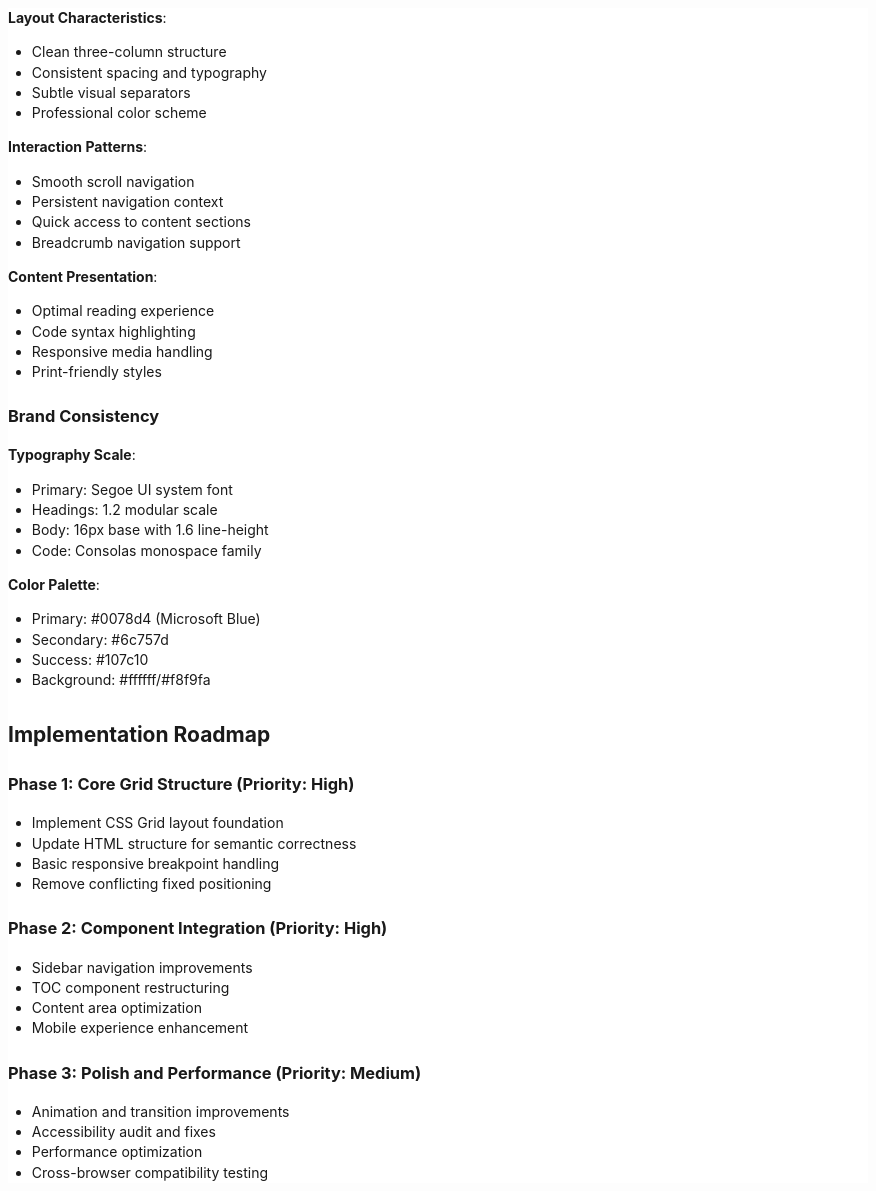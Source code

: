 **Layout Characteristics**:
- Clean three-column structure
- Consistent spacing and typography
- Subtle visual separators
- Professional color scheme

**Interaction Patterns**:
- Smooth scroll navigation
- Persistent navigation context
- Quick access to content sections
- Breadcrumb navigation support

**Content Presentation**:
- Optimal reading experience
- Code syntax highlighting
- Responsive media handling
- Print-friendly styles

### Brand Consistency

**Typography Scale**:
- Primary: Segoe UI system font
- Headings: 1.2 modular scale
- Body: 16px base with 1.6 line-height
- Code: Consolas monospace family

**Color Palette**:
- Primary: #0078d4 (Microsoft Blue)
- Secondary: #6c757d
- Success: #107c10
- Background: #ffffff/#f8f9fa

## Implementation Roadmap

### Phase 1: Core Grid Structure (Priority: High)
- Implement CSS Grid layout foundation
- Update HTML structure for semantic correctness
- Basic responsive breakpoint handling
- Remove conflicting fixed positioning

### Phase 2: Component Integration (Priority: High)
- Sidebar navigation improvements
- TOC component restructuring
- Content area optimization
- Mobile experience enhancement

### Phase 3: Polish and Performance (Priority: Medium)
- Animation and transition improvements
- Accessibility audit and fixes
- Performance optimization
- Cross-browser compatibility testing
